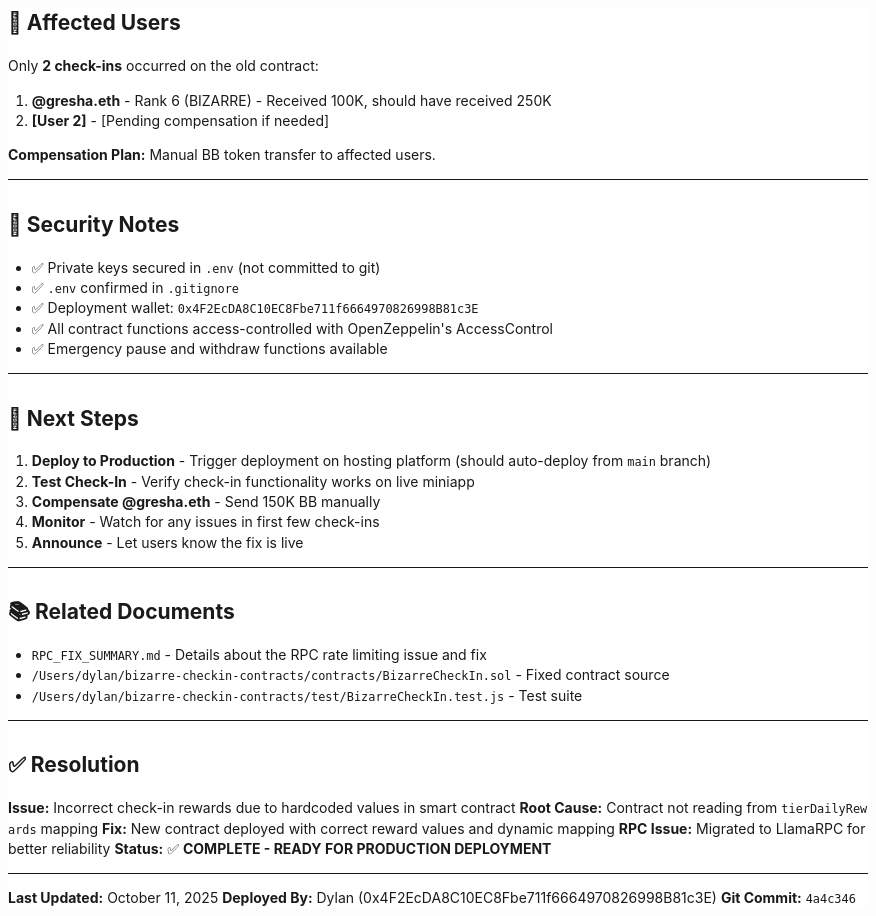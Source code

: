 
## 👥 Affected Users

Only **2 check-ins** occurred on the old contract:
1. **@gresha.eth** - Rank 6 (BIZARRE) - Received 100K, should have received 250K
2. **[User 2]** - [Pending compensation if needed]

**Compensation Plan:** Manual BB token transfer to affected users.

---

## 🔐 Security Notes

- ✅ Private keys secured in `.env` (not committed to git)
- ✅ `.env` confirmed in `.gitignore`
- ✅ Deployment wallet: `0x4F2EcDA8C10EC8Fbe711f6664970826998B81c3E`
- ✅ All contract functions access-controlled with OpenZeppelin's AccessControl
- ✅ Emergency pause and withdraw functions available

---

## 🎯 Next Steps

1. **Deploy to Production** - Trigger deployment on hosting platform (should auto-deploy from `main` branch)
2. **Test Check-In** - Verify check-in functionality works on live miniapp
3. **Compensate @gresha.eth** - Send 150K BB manually
4. **Monitor** - Watch for any issues in first few check-ins
5. **Announce** - Let users know the fix is live

---

## 📚 Related Documents

- `RPC_FIX_SUMMARY.md` - Details about the RPC rate limiting issue and fix
- `/Users/dylan/bizarre-checkin-contracts/contracts/BizarreCheckIn.sol` - Fixed contract source
- `/Users/dylan/bizarre-checkin-contracts/test/BizarreCheckIn.test.js` - Test suite

---

## ✅ Resolution

**Issue:** Incorrect check-in rewards due to hardcoded values in smart contract
**Root Cause:** Contract not reading from `tierDailyRewards` mapping
**Fix:** New contract deployed with correct reward values and dynamic mapping
**RPC Issue:** Migrated to LlamaRPC for better reliability
**Status:** ✅ **COMPLETE - READY FOR PRODUCTION DEPLOYMENT**

---

**Last Updated:** October 11, 2025
**Deployed By:** Dylan (0x4F2EcDA8C10EC8Fbe711f6664970826998B81c3E)
**Git Commit:** `4a4c346`
